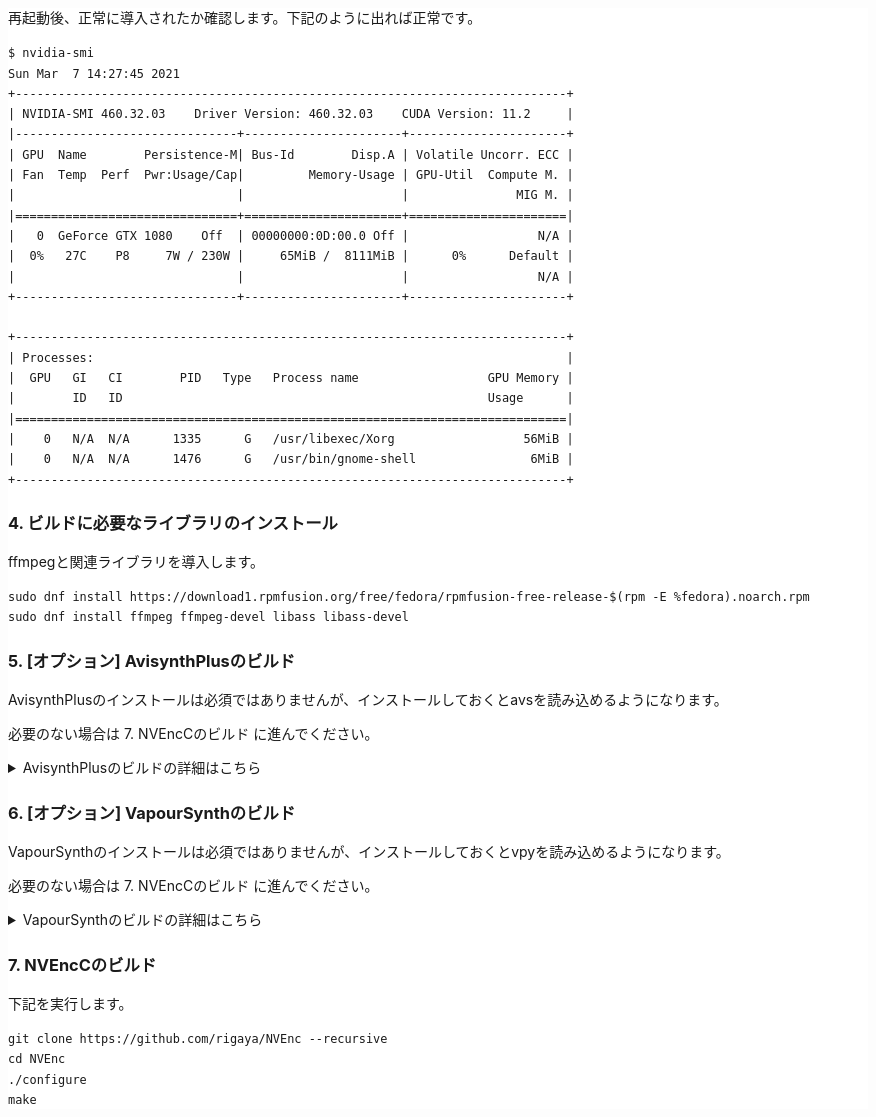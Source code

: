 再起動後、正常に導入されたか確認します。下記のように出れば正常です。
```Shell
$ nvidia-smi
Sun Mar  7 14:27:45 2021
+-----------------------------------------------------------------------------+
| NVIDIA-SMI 460.32.03    Driver Version: 460.32.03    CUDA Version: 11.2     |
|-------------------------------+----------------------+----------------------+
| GPU  Name        Persistence-M| Bus-Id        Disp.A | Volatile Uncorr. ECC |
| Fan  Temp  Perf  Pwr:Usage/Cap|         Memory-Usage | GPU-Util  Compute M. |
|                               |                      |               MIG M. |
|===============================+======================+======================|
|   0  GeForce GTX 1080    Off  | 00000000:0D:00.0 Off |                  N/A |
|  0%   27C    P8     7W / 230W |     65MiB /  8111MiB |      0%      Default |
|                               |                      |                  N/A |
+-------------------------------+----------------------+----------------------+

+-----------------------------------------------------------------------------+
| Processes:                                                                  |
|  GPU   GI   CI        PID   Type   Process name                  GPU Memory |
|        ID   ID                                                   Usage      |
|=============================================================================|
|    0   N/A  N/A      1335      G   /usr/libexec/Xorg                  56MiB |
|    0   N/A  N/A      1476      G   /usr/bin/gnome-shell                6MiB |
+-----------------------------------------------------------------------------+
```

### 4. ビルドに必要なライブラリのインストール

ffmpegと関連ライブラリを導入します。
```Shell
sudo dnf install https://download1.rpmfusion.org/free/fedora/rpmfusion-free-release-$(rpm -E %fedora).noarch.rpm
sudo dnf install ffmpeg ffmpeg-devel libass libass-devel
```

### 5. [オプション] AvisynthPlusのビルド

AvisynthPlusのインストールは必須ではありませんが、インストールしておくとavsを読み込めるようになります。

必要のない場合は 7. NVEncCのビルド に進んでください。

<details><summary>AvisynthPlusのビルドの詳細はこちら</summary></details>


### 6. [オプション] VapourSynthのビルド
VapourSynthのインストールは必須ではありませんが、インストールしておくとvpyを読み込めるようになります。

必要のない場合は 7. NVEncCのビルド に進んでください。

<details><summary>VapourSynthのビルドの詳細はこちら</summary></details>

### 7. NVEncCのビルド
下記を実行します。
```Shell
git clone https://github.com/rigaya/NVEnc --recursive
cd NVEnc
./configure
make
```
